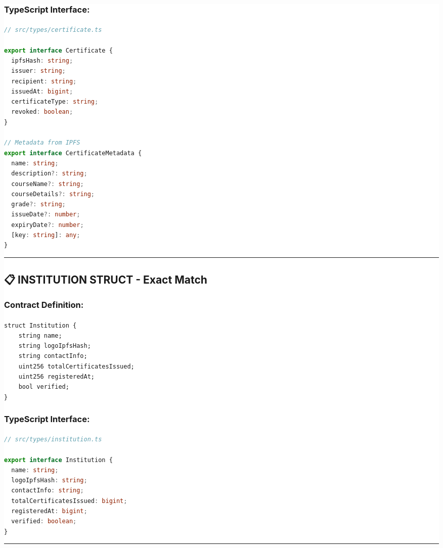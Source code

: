 ### **TypeScript Interface:**

```typescript
// src/types/certificate.ts

export interface Certificate {
  ipfsHash: string;
  issuer: string;
  recipient: string;
  issuedAt: bigint;
  certificateType: string;
  revoked: boolean;
}

// Metadata from IPFS
export interface CertificateMetadata {
  name: string;
  description?: string;
  courseName?: string;
  courseDetails?: string;
  grade?: string;
  issueDate?: number;
  expiryDate?: number;
  [key: string]: any;
}
```

---

## 📋 INSTITUTION STRUCT - Exact Match

### **Contract Definition:**

```solidity
struct Institution {
    string name;
    string logoIpfsHash;
    string contactInfo;
    uint256 totalCertificatesIssued;
    uint256 registeredAt;
    bool verified;
}
```

### **TypeScript Interface:**

```typescript
// src/types/institution.ts

export interface Institution {
  name: string;
  logoIpfsHash: string;
  contactInfo: string;
  totalCertificatesIssued: bigint;
  registeredAt: bigint;
  verified: boolean;
}
```

---